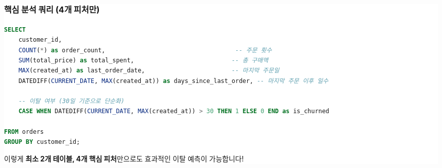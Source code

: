 ### 핵심 분석 쿼리 (4개 피처만)
```sql
SELECT 
    customer_id,
    COUNT(*) as order_count,                                    -- 주문 횟수
    SUM(total_price) as total_spent,                           -- 총 구매액
    MAX(created_at) as last_order_date,                        -- 마지막 주문일
    DATEDIFF(CURRENT_DATE, MAX(created_at)) as days_since_last_order, -- 마지막 주문 이후 일수
    
    -- 이탈 여부 (30일 기준으로 단순화)
    CASE WHEN DATEDIFF(CURRENT_DATE, MAX(created_at)) > 30 THEN 1 ELSE 0 END as is_churned
    
FROM orders 
GROUP BY customer_id;
```

이렇게 **최소 2개 테이블, 4개 핵심 피처**만으로도 효과적인 이탈 예측이 가능합니다!